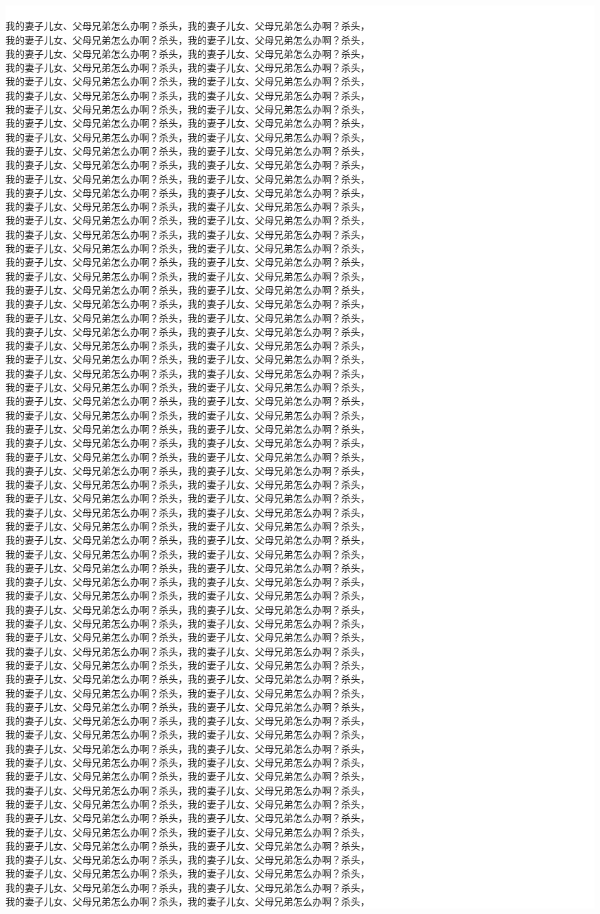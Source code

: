 <br>我的妻子儿女、父母兄弟怎么办啊？杀头，我的妻子儿女、父母兄弟怎么办啊？杀头，
<br>我的妻子儿女、父母兄弟怎么办啊？杀头，我的妻子儿女、父母兄弟怎么办啊？杀头，
<br>我的妻子儿女、父母兄弟怎么办啊？杀头，我的妻子儿女、父母兄弟怎么办啊？杀头，
<br>我的妻子儿女、父母兄弟怎么办啊？杀头，我的妻子儿女、父母兄弟怎么办啊？杀头，
<br>我的妻子儿女、父母兄弟怎么办啊？杀头，我的妻子儿女、父母兄弟怎么办啊？杀头，
<br>我的妻子儿女、父母兄弟怎么办啊？杀头，我的妻子儿女、父母兄弟怎么办啊？杀头，
<br>我的妻子儿女、父母兄弟怎么办啊？杀头，我的妻子儿女、父母兄弟怎么办啊？杀头，
<br>我的妻子儿女、父母兄弟怎么办啊？杀头，我的妻子儿女、父母兄弟怎么办啊？杀头，
<br>我的妻子儿女、父母兄弟怎么办啊？杀头，我的妻子儿女、父母兄弟怎么办啊？杀头，
<br>我的妻子儿女、父母兄弟怎么办啊？杀头，我的妻子儿女、父母兄弟怎么办啊？杀头，
<br>我的妻子儿女、父母兄弟怎么办啊？杀头，我的妻子儿女、父母兄弟怎么办啊？杀头，
<br>我的妻子儿女、父母兄弟怎么办啊？杀头，我的妻子儿女、父母兄弟怎么办啊？杀头，
<br>我的妻子儿女、父母兄弟怎么办啊？杀头，我的妻子儿女、父母兄弟怎么办啊？杀头，
<br>我的妻子儿女、父母兄弟怎么办啊？杀头，我的妻子儿女、父母兄弟怎么办啊？杀头，
<br>我的妻子儿女、父母兄弟怎么办啊？杀头，我的妻子儿女、父母兄弟怎么办啊？杀头，
<br>我的妻子儿女、父母兄弟怎么办啊？杀头，我的妻子儿女、父母兄弟怎么办啊？杀头，
<br>我的妻子儿女、父母兄弟怎么办啊？杀头，我的妻子儿女、父母兄弟怎么办啊？杀头，
<br>我的妻子儿女、父母兄弟怎么办啊？杀头，我的妻子儿女、父母兄弟怎么办啊？杀头，
<br>我的妻子儿女、父母兄弟怎么办啊？杀头，我的妻子儿女、父母兄弟怎么办啊？杀头，
<br>我的妻子儿女、父母兄弟怎么办啊？杀头，我的妻子儿女、父母兄弟怎么办啊？杀头，
<br>我的妻子儿女、父母兄弟怎么办啊？杀头，我的妻子儿女、父母兄弟怎么办啊？杀头，
<br>我的妻子儿女、父母兄弟怎么办啊？杀头，我的妻子儿女、父母兄弟怎么办啊？杀头，
<br>我的妻子儿女、父母兄弟怎么办啊？杀头，我的妻子儿女、父母兄弟怎么办啊？杀头，
<br>我的妻子儿女、父母兄弟怎么办啊？杀头，我的妻子儿女、父母兄弟怎么办啊？杀头，
<br>我的妻子儿女、父母兄弟怎么办啊？杀头，我的妻子儿女、父母兄弟怎么办啊？杀头，
<br>我的妻子儿女、父母兄弟怎么办啊？杀头，我的妻子儿女、父母兄弟怎么办啊？杀头，
<br>我的妻子儿女、父母兄弟怎么办啊？杀头，我的妻子儿女、父母兄弟怎么办啊？杀头，
<br>我的妻子儿女、父母兄弟怎么办啊？杀头，我的妻子儿女、父母兄弟怎么办啊？杀头，
<br>我的妻子儿女、父母兄弟怎么办啊？杀头，我的妻子儿女、父母兄弟怎么办啊？杀头，
<br>我的妻子儿女、父母兄弟怎么办啊？杀头，我的妻子儿女、父母兄弟怎么办啊？杀头，
<br>我的妻子儿女、父母兄弟怎么办啊？杀头，我的妻子儿女、父母兄弟怎么办啊？杀头，
<br>我的妻子儿女、父母兄弟怎么办啊？杀头，我的妻子儿女、父母兄弟怎么办啊？杀头，
<br>我的妻子儿女、父母兄弟怎么办啊？杀头，我的妻子儿女、父母兄弟怎么办啊？杀头，
<br>我的妻子儿女、父母兄弟怎么办啊？杀头，我的妻子儿女、父母兄弟怎么办啊？杀头，
<br>我的妻子儿女、父母兄弟怎么办啊？杀头，我的妻子儿女、父母兄弟怎么办啊？杀头，
<br>我的妻子儿女、父母兄弟怎么办啊？杀头，我的妻子儿女、父母兄弟怎么办啊？杀头，
<br>我的妻子儿女、父母兄弟怎么办啊？杀头，我的妻子儿女、父母兄弟怎么办啊？杀头，
<br>我的妻子儿女、父母兄弟怎么办啊？杀头，我的妻子儿女、父母兄弟怎么办啊？杀头，
<br>我的妻子儿女、父母兄弟怎么办啊？杀头，我的妻子儿女、父母兄弟怎么办啊？杀头，
<br>我的妻子儿女、父母兄弟怎么办啊？杀头，我的妻子儿女、父母兄弟怎么办啊？杀头，
<br>我的妻子儿女、父母兄弟怎么办啊？杀头，我的妻子儿女、父母兄弟怎么办啊？杀头，
<br>我的妻子儿女、父母兄弟怎么办啊？杀头，我的妻子儿女、父母兄弟怎么办啊？杀头，
<br>我的妻子儿女、父母兄弟怎么办啊？杀头，我的妻子儿女、父母兄弟怎么办啊？杀头，
<br>我的妻子儿女、父母兄弟怎么办啊？杀头，我的妻子儿女、父母兄弟怎么办啊？杀头，
<br>我的妻子儿女、父母兄弟怎么办啊？杀头，我的妻子儿女、父母兄弟怎么办啊？杀头，
<br>我的妻子儿女、父母兄弟怎么办啊？杀头，我的妻子儿女、父母兄弟怎么办啊？杀头，
<br>我的妻子儿女、父母兄弟怎么办啊？杀头，我的妻子儿女、父母兄弟怎么办啊？杀头，
<br>我的妻子儿女、父母兄弟怎么办啊？杀头，我的妻子儿女、父母兄弟怎么办啊？杀头，
<br>我的妻子儿女、父母兄弟怎么办啊？杀头，我的妻子儿女、父母兄弟怎么办啊？杀头，
<br>我的妻子儿女、父母兄弟怎么办啊？杀头，我的妻子儿女、父母兄弟怎么办啊？杀头，
<br>我的妻子儿女、父母兄弟怎么办啊？杀头，我的妻子儿女、父母兄弟怎么办啊？杀头，
<br>我的妻子儿女、父母兄弟怎么办啊？杀头，我的妻子儿女、父母兄弟怎么办啊？杀头，
<br>我的妻子儿女、父母兄弟怎么办啊？杀头，我的妻子儿女、父母兄弟怎么办啊？杀头，
<br>我的妻子儿女、父母兄弟怎么办啊？杀头，我的妻子儿女、父母兄弟怎么办啊？杀头，
<br>我的妻子儿女、父母兄弟怎么办啊？杀头，我的妻子儿女、父母兄弟怎么办啊？杀头，
<br>我的妻子儿女、父母兄弟怎么办啊？杀头，我的妻子儿女、父母兄弟怎么办啊？杀头，
<br>我的妻子儿女、父母兄弟怎么办啊？杀头，我的妻子儿女、父母兄弟怎么办啊？杀头，
<br>我的妻子儿女、父母兄弟怎么办啊？杀头，我的妻子儿女、父母兄弟怎么办啊？杀头，
<br>我的妻子儿女、父母兄弟怎么办啊？杀头，我的妻子儿女、父母兄弟怎么办啊？杀头，
<br>我的妻子儿女、父母兄弟怎么办啊？杀头，我的妻子儿女、父母兄弟怎么办啊？杀头，
<br>我的妻子儿女、父母兄弟怎么办啊？杀头，我的妻子儿女、父母兄弟怎么办啊？杀头，
<br>我的妻子儿女、父母兄弟怎么办啊？杀头，我的妻子儿女、父母兄弟怎么办啊？杀头，
<br>我的妻子儿女、父母兄弟怎么办啊？杀头，我的妻子儿女、父母兄弟怎么办啊？杀头，
<br>我的妻子儿女、父母兄弟怎么办啊？杀头，我的妻子儿女、父母兄弟怎么办啊？杀头，